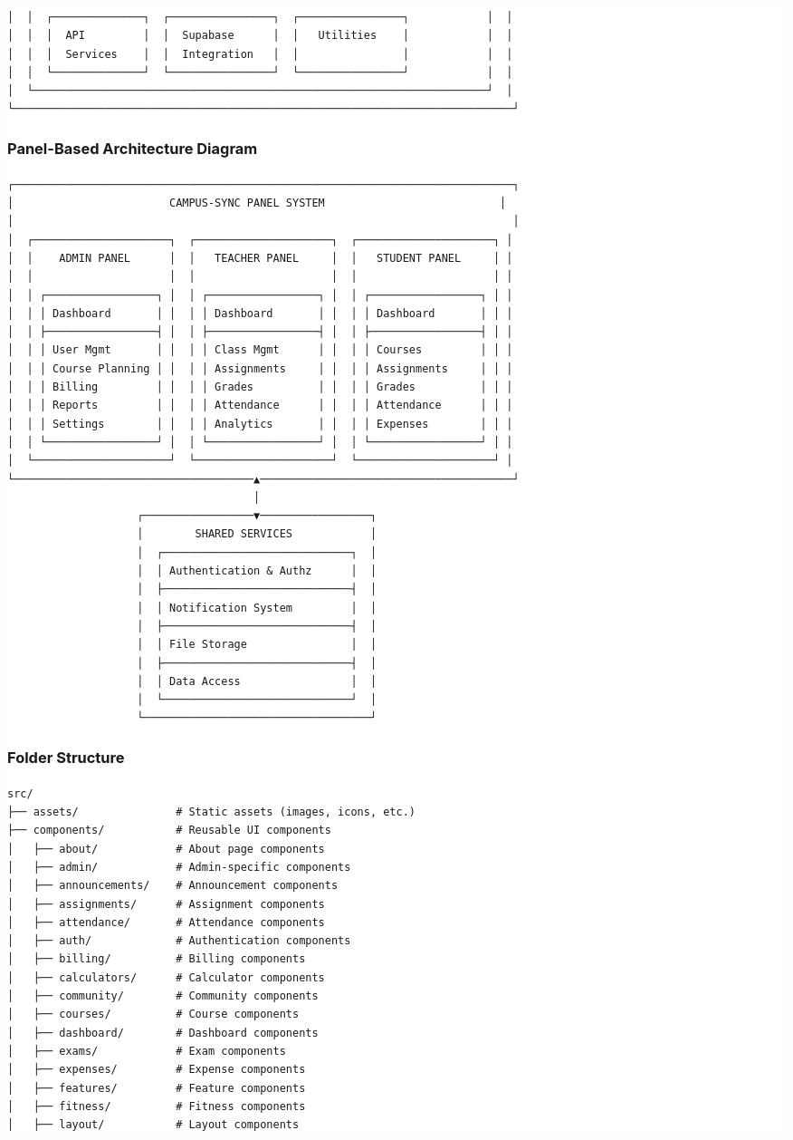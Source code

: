 ```
│  │  ┌──────────────┐  ┌────────────────┐  ┌────────────────┐            │  │
│  │  │  API         │  │  Supabase      │  │   Utilities    │            │  │
│  │  │  Services    │  │  Integration   │  │                │            │  │
│  │  └──────────────┘  └────────────────┘  └────────────────┘            │  │
│  └──────────────────────────────────────────────────────────────────────┘  │
└─────────────────────────────────────────────────────────────────────────────┘
```

### Panel-Based Architecture Diagram
```
┌─────────────────────────────────────────────────────────────────────────────┐
│                        CAMPUS-SYNC PANEL SYSTEM                           │
│                                                                             │
│  ┌─────────────────────┐  ┌─────────────────────┐  ┌─────────────────────┐ │
│  │    ADMIN PANEL      │  │   TEACHER PANEL     │  │   STUDENT PANEL     │ │
│  │                     │  │                     │  │                     │ │
│  │ ┌─────────────────┐ │  │ ┌─────────────────┐ │  │ ┌─────────────────┐ │ │
│  │ │ Dashboard       │ │  │ │ Dashboard       │ │  │ │ Dashboard       │ │ │
│  │ ├─────────────────┤ │  │ ├─────────────────┤ │  │ ├─────────────────┤ │ │
│  │ │ User Mgmt       │ │  │ │ Class Mgmt      │ │  │ │ Courses         │ │ │
│  │ │ Course Planning │ │  │ │ Assignments     │ │  │ │ Assignments     │ │ │
│  │ │ Billing         │ │  │ │ Grades          │ │  │ │ Grades          │ │ │
│  │ │ Reports         │ │  │ │ Attendance      │ │  │ │ Attendance      │ │ │
│  │ │ Settings        │ │  │ │ Analytics       │ │  │ │ Expenses        │ │ │
│  │ └─────────────────┘ │  │ └─────────────────┘ │  │ └─────────────────┘ │ │
│  └─────────────────────┘  └─────────────────────┘  └─────────────────────┘ │
└─────────────────────────────────────▲───────────────────────────────────────┘
                                      │
                    ┌─────────────────▼─────────────────┐
                    │        SHARED SERVICES            │
                    │  ┌─────────────────────────────┐  │
                    │  │ Authentication & Authz      │  │
                    │  ├─────────────────────────────┤  │
                    │  │ Notification System         │  │
                    │  ├─────────────────────────────┤  │
                    │  │ File Storage                │  │
                    │  ├─────────────────────────────┤  │
                    │  │ Data Access                 │  │
                    │  └─────────────────────────────┘  │
                    └───────────────────────────────────┘
```

### Folder Structure
```
src/
├── assets/               # Static assets (images, icons, etc.)
├── components/           # Reusable UI components
│   ├── about/            # About page components
│   ├── admin/            # Admin-specific components
│   ├── announcements/    # Announcement components
│   ├── assignments/      # Assignment components
│   ├── attendance/       # Attendance components
│   ├── auth/             # Authentication components
│   ├── billing/          # Billing components
│   ├── calculators/      # Calculator components
│   ├── community/        # Community components
│   ├── courses/          # Course components
│   ├── dashboard/        # Dashboard components
│   ├── exams/            # Exam components
│   ├── expenses/         # Expense components
│   ├── features/         # Feature components
│   ├── fitness/          # Fitness components
│   ├── layout/           # Layout components
```